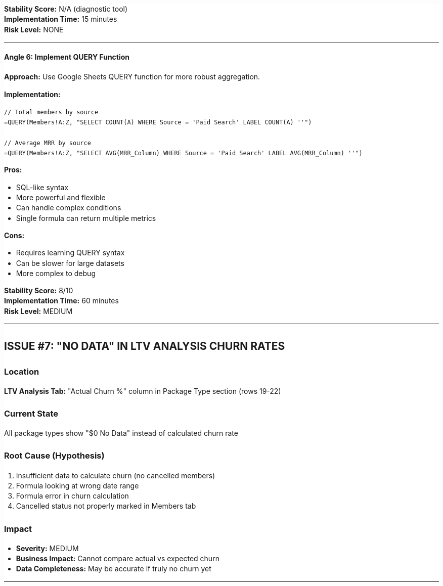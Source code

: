 **Stability Score:** N/A (diagnostic tool)  
**Implementation Time:** 15 minutes  
**Risk Level:** NONE

---

#### **Angle 6: Implement QUERY Function**
**Approach:** Use Google Sheets QUERY function for more robust aggregation.

**Implementation:**
```
// Total members by source
=QUERY(Members!A:Z, "SELECT COUNT(A) WHERE Source = 'Paid Search' LABEL COUNT(A) ''")

// Average MRR by source
=QUERY(Members!A:Z, "SELECT AVG(MRR_Column) WHERE Source = 'Paid Search' LABEL AVG(MRR_Column) ''")
```

**Pros:**
- SQL-like syntax
- More powerful and flexible
- Can handle complex conditions
- Single formula can return multiple metrics

**Cons:**
- Requires learning QUERY syntax
- Can be slower for large datasets
- More complex to debug

**Stability Score:** 8/10  
**Implementation Time:** 60 minutes  
**Risk Level:** MEDIUM

---

## ISSUE #7: "NO DATA" IN LTV ANALYSIS CHURN RATES

### Location
**LTV Analysis Tab:** "Actual Churn %" column in Package Type section (rows 19-22)

### Current State
All package types show "$0 No Data" instead of calculated churn rate

### Root Cause (Hypothesis)
1. Insufficient data to calculate churn (no cancelled members)
2. Formula looking at wrong date range
3. Formula error in churn calculation
4. Cancelled status not properly marked in Members tab

### Impact
- **Severity:** MEDIUM
- **Business Impact:** Cannot compare actual vs expected churn
- **Data Completeness:** May be accurate if truly no churn yet

---